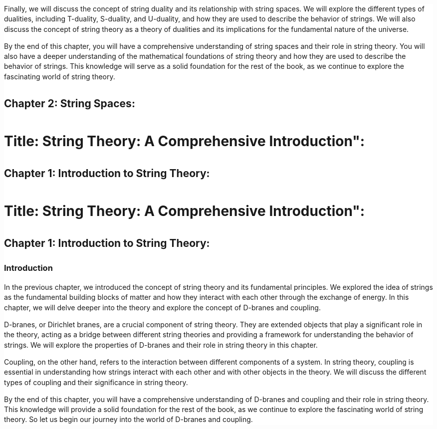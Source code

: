 Finally, we will discuss the concept of string duality and its relationship with string spaces. We will explore the different types of dualities, including T-duality, S-duality, and U-duality, and how they are used to describe the behavior of strings. We will also discuss the concept of string theory as a theory of dualities and its implications for the fundamental nature of the universe.

By the end of this chapter, you will have a comprehensive understanding of string spaces and their role in string theory. You will also have a deeper understanding of the mathematical foundations of string theory and how they are used to describe the behavior of strings. This knowledge will serve as a solid foundation for the rest of the book, as we continue to explore the fascinating world of string theory.


## Chapter 2: String Spaces:




# Title: String Theory: A Comprehensive Introduction":

## Chapter 1: Introduction to String Theory:




# Title: String Theory: A Comprehensive Introduction":

## Chapter 1: Introduction to String Theory:




### Introduction

In the previous chapter, we introduced the concept of string theory and its fundamental principles. We explored the idea of strings as the fundamental building blocks of matter and how they interact with each other through the exchange of energy. In this chapter, we will delve deeper into the theory and explore the concept of D-branes and coupling.

D-branes, or Dirichlet branes, are a crucial component of string theory. They are extended objects that play a significant role in the theory, acting as a bridge between different string theories and providing a framework for understanding the behavior of strings. We will explore the properties of D-branes and their role in string theory in this chapter.

Coupling, on the other hand, refers to the interaction between different components of a system. In string theory, coupling is essential in understanding how strings interact with each other and with other objects in the theory. We will discuss the different types of coupling and their significance in string theory.

By the end of this chapter, you will have a comprehensive understanding of D-branes and coupling and their role in string theory. This knowledge will provide a solid foundation for the rest of the book, as we continue to explore the fascinating world of string theory. So let us begin our journey into the world of D-branes and coupling.

